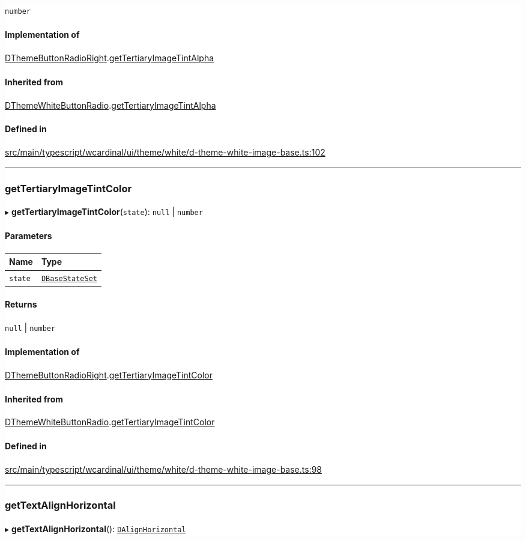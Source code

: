 `number`

#### Implementation of

[DThemeButtonRadioRight](../interfaces/DThemeButtonRadioRight.md).[getTertiaryImageTintAlpha](../interfaces/DThemeButtonRadioRight.md#gettertiaryimagetintalpha)

#### Inherited from

[DThemeWhiteButtonRadio](DThemeWhiteButtonRadio.md).[getTertiaryImageTintAlpha](DThemeWhiteButtonRadio.md#gettertiaryimagetintalpha)

#### Defined in

[src/main/typescript/wcardinal/ui/theme/white/d-theme-white-image-base.ts:102](https://github.com/winter-cardinal/winter-cardinal-ui/blob/v0.310.1/src/main/typescript/wcardinal/ui/theme/white/d-theme-white-image-base.ts#L102)

___

### getTertiaryImageTintColor

▸ **getTertiaryImageTintColor**(`state`): ``null`` \| `number`

#### Parameters

| Name | Type |
| :------ | :------ |
| `state` | [`DBaseStateSet`](../interfaces/DBaseStateSet.md) |

#### Returns

``null`` \| `number`

#### Implementation of

[DThemeButtonRadioRight](../interfaces/DThemeButtonRadioRight.md).[getTertiaryImageTintColor](../interfaces/DThemeButtonRadioRight.md#gettertiaryimagetintcolor)

#### Inherited from

[DThemeWhiteButtonRadio](DThemeWhiteButtonRadio.md).[getTertiaryImageTintColor](DThemeWhiteButtonRadio.md#gettertiaryimagetintcolor)

#### Defined in

[src/main/typescript/wcardinal/ui/theme/white/d-theme-white-image-base.ts:98](https://github.com/winter-cardinal/winter-cardinal-ui/blob/v0.310.1/src/main/typescript/wcardinal/ui/theme/white/d-theme-white-image-base.ts#L98)

___

### getTextAlignHorizontal

▸ **getTextAlignHorizontal**(): [`DAlignHorizontal`](../index.md#dalignhorizontal-1)

